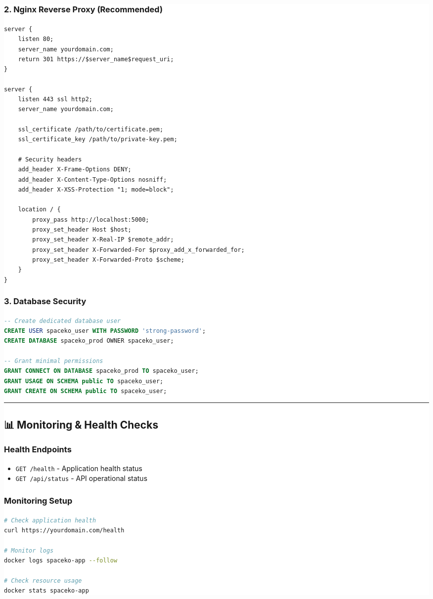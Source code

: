 ### 2. Nginx Reverse Proxy (Recommended)
```nginx
server {
    listen 80;
    server_name yourdomain.com;
    return 301 https://$server_name$request_uri;
}

server {
    listen 443 ssl http2;
    server_name yourdomain.com;

    ssl_certificate /path/to/certificate.pem;
    ssl_certificate_key /path/to/private-key.pem;

    # Security headers
    add_header X-Frame-Options DENY;
    add_header X-Content-Type-Options nosniff;
    add_header X-XSS-Protection "1; mode=block";

    location / {
        proxy_pass http://localhost:5000;
        proxy_set_header Host $host;
        proxy_set_header X-Real-IP $remote_addr;
        proxy_set_header X-Forwarded-For $proxy_add_x_forwarded_for;
        proxy_set_header X-Forwarded-Proto $scheme;
    }
}
```

### 3. Database Security
```sql
-- Create dedicated database user
CREATE USER spaceko_user WITH PASSWORD 'strong-password';
CREATE DATABASE spaceko_prod OWNER spaceko_user;

-- Grant minimal permissions
GRANT CONNECT ON DATABASE spaceko_prod TO spaceko_user;
GRANT USAGE ON SCHEMA public TO spaceko_user;
GRANT CREATE ON SCHEMA public TO spaceko_user;
```

---

## 📊 Monitoring & Health Checks

### Health Endpoints
- `GET /health` - Application health status
- `GET /api/status` - API operational status

### Monitoring Setup
```bash
# Check application health
curl https://yourdomain.com/health

# Monitor logs
docker logs spaceko-app --follow

# Check resource usage
docker stats spaceko-app
```
